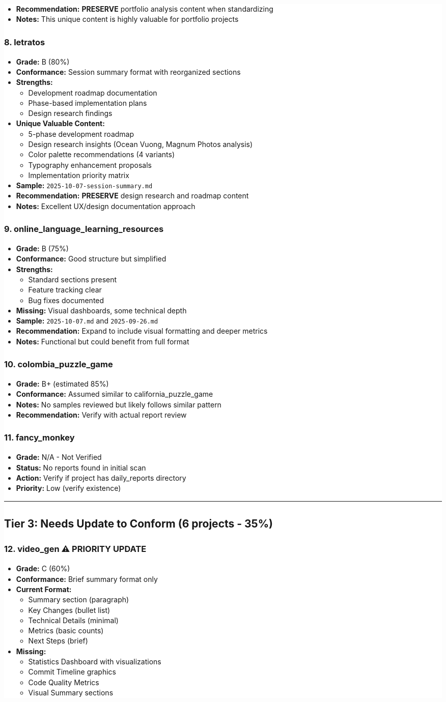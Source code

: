 - **Recommendation:** **PRESERVE** portfolio analysis content when standardizing
- **Notes:** This unique content is highly valuable for portfolio projects

### 8. letratos
- **Grade:** B (80%)
- **Conformance:** Session summary format with reorganized sections
- **Strengths:**
  - Development roadmap documentation
  - Phase-based implementation plans
  - Design research findings
- **Unique Valuable Content:**
  - 5-phase development roadmap
  - Design research insights (Ocean Vuong, Magnum Photos analysis)
  - Color palette recommendations (4 variants)
  - Typography enhancement proposals
  - Implementation priority matrix
- **Sample:** `2025-10-07-session-summary.md`
- **Recommendation:** **PRESERVE** design research and roadmap content
- **Notes:** Excellent UX/design documentation approach

### 9. online_language_learning_resources
- **Grade:** B (75%)
- **Conformance:** Good structure but simplified
- **Strengths:**
  - Standard sections present
  - Feature tracking clear
  - Bug fixes documented
- **Missing:** Visual dashboards, some technical depth
- **Sample:** `2025-10-07.md` and `2025-09-26.md`
- **Recommendation:** Expand to include visual formatting and deeper metrics
- **Notes:** Functional but could benefit from full format

### 10. colombia_puzzle_game
- **Grade:** B+ (estimated 85%)
- **Conformance:** Assumed similar to california_puzzle_game
- **Notes:** No samples reviewed but likely follows similar pattern
- **Recommendation:** Verify with actual report review

### 11. fancy_monkey
- **Grade:** N/A - Not Verified
- **Status:** No reports found in initial scan
- **Action:** Verify if project has daily_reports directory
- **Priority:** Low (verify existence)

---

## Tier 3: Needs Update to Conform (6 projects - 35%)

### 12. video_gen ⚠️ PRIORITY UPDATE
- **Grade:** C (60%)
- **Conformance:** Brief summary format only
- **Current Format:**
  - Summary section (paragraph)
  - Key Changes (bullet list)
  - Technical Details (minimal)
  - Metrics (basic counts)
  - Next Steps (brief)
- **Missing:**
  - Statistics Dashboard with visualizations
  - Commit Timeline graphics
  - Code Quality Metrics
  - Visual Summary sections